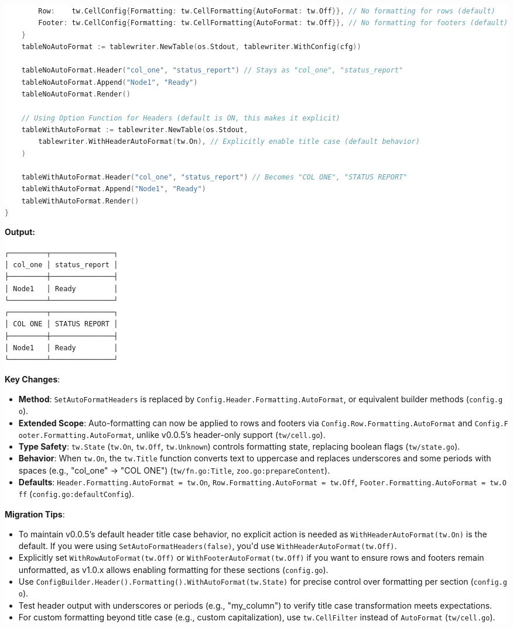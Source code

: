 ```go
		Row:    tw.CellConfig{Formatting: tw.CellFormatting{AutoFormat: tw.Off}}, // No formatting for rows (default)
		Footer: tw.CellConfig{Formatting: tw.CellFormatting{AutoFormat: tw.Off}}, // No formatting for footers (default)
	}
	tableNoAutoFormat := tablewriter.NewTable(os.Stdout, tablewriter.WithConfig(cfg))

	tableNoAutoFormat.Header("col_one", "status_report") // Stays as "col_one", "status_report"
	tableNoAutoFormat.Append("Node1", "Ready")
	tableNoAutoFormat.Render()

	// Using Option Function for Headers (default is ON, this makes it explicit)
	tableWithAutoFormat := tablewriter.NewTable(os.Stdout,
		tablewriter.WithHeaderAutoFormat(tw.On), // Explicitly enable title case (default behavior)
	)

	tableWithAutoFormat.Header("col_one", "status_report") // Becomes "COL ONE", "STATUS REPORT"
	tableWithAutoFormat.Append("Node1", "Ready")
	tableWithAutoFormat.Render()
}
```

**Output:**
```
┌─────────┬───────────────┐
│ col_one │ status_report │
├─────────┼───────────────┤
│ Node1   │ Ready         │
└─────────┴───────────────┘
┌─────────┬───────────────┐
│ COL ONE │ STATUS REPORT │
├─────────┼───────────────┤
│ Node1   │ Ready         │
└─────────┴───────────────┘
```

**Key Changes**:
- **Method**: `SetAutoFormatHeaders` is replaced by  `Config.Header.Formatting.AutoFormat`, or equivalent builder methods (`config.go`).
- **Extended Scope**: Auto-formatting can now be applied to rows and footers via `Config.Row.Formatting.AutoFormat` and `Config.Footer.Formatting.AutoFormat`, unlike v0.0.5’s header-only support (`tw/cell.go`).
- **Type Safety**: `tw.State` (`tw.On`, `tw.Off`, `tw.Unknown`) controls formatting state, replacing boolean flags (`tw/state.go`).
- **Behavior**: When `tw.On`, the `tw.Title` function converts text to uppercase and replaces underscores and some periods with spaces (e.g., "col_one" → "COL ONE") (`tw/fn.go:Title`, `zoo.go:prepareContent`).
- **Defaults**: `Header.Formatting.AutoFormat = tw.On`, `Row.Formatting.AutoFormat = tw.Off`, `Footer.Formatting.AutoFormat = tw.Off` (`config.go:defaultConfig`).

**Migration Tips**:
- To maintain v0.0.5’s default header title case behavior, no explicit action is needed as `WithHeaderAutoFormat(tw.On)` is the default. If you were using `SetAutoFormatHeaders(false)`, you'd use `WithHeaderAutoFormat(tw.Off)`.
- Explicitly set `WithRowAutoFormat(tw.Off)` or `WithFooterAutoFormat(tw.Off)` if you want to ensure rows and footers remain unformatted, as v1.0.x allows enabling formatting for these sections (`config.go`).
- Use `ConfigBuilder.Header().Formatting().WithAutoFormat(tw.State)` for precise control over formatting per section (`config.go`).
- Test header output with underscores or periods (e.g., "my_column") to verify title case transformation meets expectations.
- For custom formatting beyond title case (e.g., custom capitalization), use `tw.CellFilter` instead of `AutoFormat` (`tw/cell.go`).
